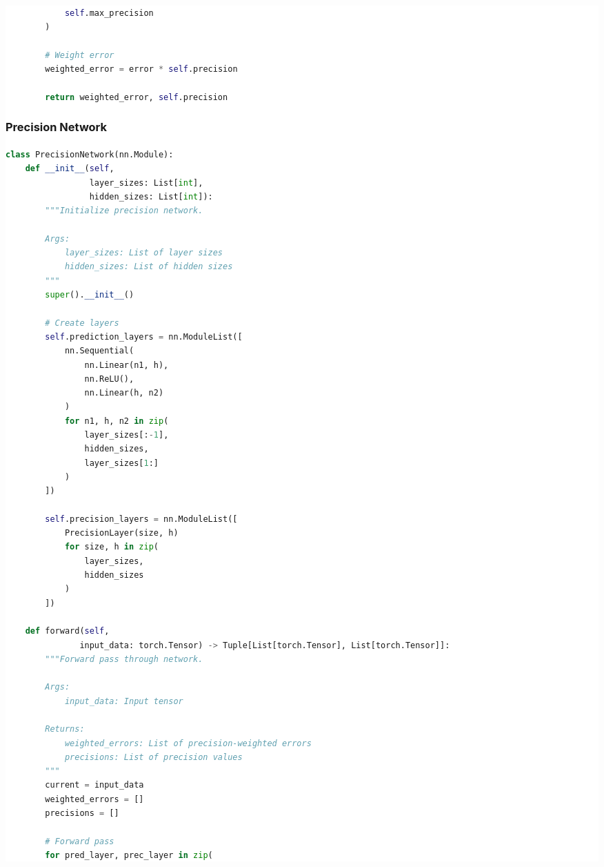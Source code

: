 ```python
            self.max_precision
        )
        
        # Weight error
        weighted_error = error * self.precision
        
        return weighted_error, self.precision
```

### Precision Network

```python
class PrecisionNetwork(nn.Module):
    def __init__(self,
                 layer_sizes: List[int],
                 hidden_sizes: List[int]):
        """Initialize precision network.
        
        Args:
            layer_sizes: List of layer sizes
            hidden_sizes: List of hidden sizes
        """
        super().__init__()
        
        # Create layers
        self.prediction_layers = nn.ModuleList([
            nn.Sequential(
                nn.Linear(n1, h),
                nn.ReLU(),
                nn.Linear(h, n2)
            )
            for n1, h, n2 in zip(
                layer_sizes[:-1],
                hidden_sizes,
                layer_sizes[1:]
            )
        ])
        
        self.precision_layers = nn.ModuleList([
            PrecisionLayer(size, h)
            for size, h in zip(
                layer_sizes,
                hidden_sizes
            )
        ])
    
    def forward(self,
               input_data: torch.Tensor) -> Tuple[List[torch.Tensor], List[torch.Tensor]]:
        """Forward pass through network.
        
        Args:
            input_data: Input tensor
            
        Returns:
            weighted_errors: List of precision-weighted errors
            precisions: List of precision values
        """
        current = input_data
        weighted_errors = []
        precisions = []
        
        # Forward pass
        for pred_layer, prec_layer in zip(
```